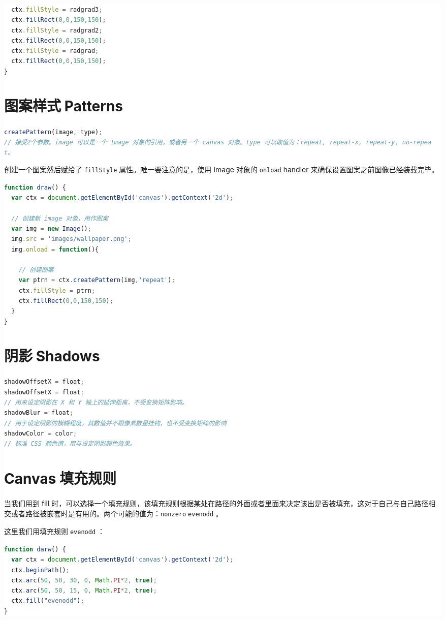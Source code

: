 ```javascript
  ctx.fillStyle = radgrad3;
  ctx.fillRect(0,0,150,150);
  ctx.fillStyle = radgrad2;
  ctx.fillRect(0,0,150,150);
  ctx.fillStyle = radgrad;
  ctx.fillRect(0,0,150,150);
}
```

# 图案样式 Patterns

```javascript
createPattern(image, type);
// 接受2个参数。image 可以是一个 Image 对象的引用，或者另一个 canvas 对象。type 可以取值为：repeat, repeat-x, repeat-y, no-repeat。
```

创建一个图案然后赋给了 `fillStyle` 属性。唯一要注意的是，使用 Image 对象的 `onload` handler 来确保设置图案之前图像已经装载完毕。

```javascript
function draw() {
  var ctx = document.getElementById('canvas').getContext('2d');

  // 创建新 image 对象，用作图案
  var img = new Image();
  img.src = 'images/wallpaper.png';
  img.onload = function(){

    // 创建图案
    var ptrn = ctx.createPattern(img,'repeat');
    ctx.fillStyle = ptrn;
    ctx.fillRect(0,0,150,150);
  }
}
```

# 阴影 Shadows

```javascript
shadowOffsetX = float;
shadowOffsetX = float;
// 用来设定阴影在 X 和 Y 轴上的延伸距离，不受变换矩阵影响。
shadowBlur = float;
// 用于设定阴影的模糊程度，其数值并不跟像素数量挂钩，也不受变换矩阵的影响
shadowColor = color;
// 标准 CSS 颜色值，用与设定阴影颜色效果。
```

# Canvas 填充规则

当我们用到 fill 时，可以选择一个填充规则，该填充规则根据某处在路径的外面或者里面来决定该出是否被填充，这对于自己与自己路径相交或者路径被嵌套时是有用的。两个可能的值为：`nonzero` `evenodd` 。

这里我们用填充规则 `evenodd` ：

```javascript
function darw() {
  var ctx = document.getElementById('canvas').getContext('2d');
  ctx.beginPath();
  ctx.arc(50, 50, 30, 0, Math.PI*2, true);
  ctx.arc(50, 50, 15, 0, Math.PI*2, true);
  ctx.fill("evenodd");
}
```


